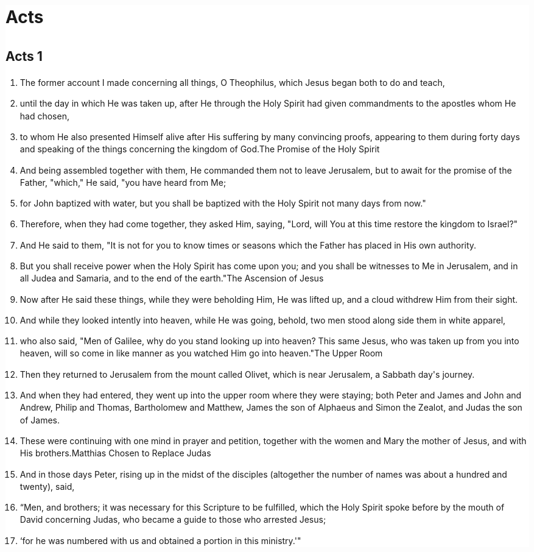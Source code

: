 # Acts

## Acts 1

1. The former account I made concerning all things, O Theophilus, which Jesus began both to do and teach,

2. until the day in which He was taken up, after He through the Holy Spirit had given commandments to the apostles whom He had chosen,

3. to whom He also presented Himself alive after His suffering by many convincing proofs, appearing to them during forty days and speaking of the things concerning the kingdom of God.The Promise of the Holy Spirit

4. And being assembled together with them, He commanded them not to leave Jerusalem, but to await for the promise of the Father, "which," He said, "you have heard from Me;

5. for John baptized with water, but you shall be baptized with the Holy Spirit not many days from now."

6. Therefore, when they had come together, they asked Him, saying, "Lord, will You at this time restore the kingdom to Israel?"

7. And He said to them, "It is not for you to know times or seasons which the Father has placed in His own authority.

8. But you shall receive power when the Holy Spirit has come upon you; and you shall be witnesses to Me in Jerusalem, and in all Judea and Samaria, and to the end of the earth."The Ascension of Jesus

9. Now after He said these things, while they were beholding Him, He was lifted up, and a cloud withdrew Him from their sight.

10. And while they looked intently into heaven, while He was going, behold, two men stood along side them in white apparel,

11. who also said, "Men of Galilee, why do you stand looking up into heaven? This same Jesus, who was taken up from you into heaven, will so come in like manner as you watched Him go into heaven."The Upper Room

12. Then they returned to Jerusalem from the mount called Olivet, which is near Jerusalem, a Sabbath day's journey.

13. And when they had entered, they went up into the upper room where they were staying; both Peter and James and John and Andrew, Philip and Thomas, Bartholomew and Matthew, James the son of Alphaeus and Simon the Zealot, and Judas the son of James.

14. These were continuing with one mind in prayer and petition, together with the women and Mary the mother of Jesus, and with His brothers.Matthias Chosen to Replace Judas

15. And in those days Peter, rising up in the midst of the disciples (altogether the number of names was about a hundred and twenty), said,

16. “Men, and brothers; it was necessary for this Scripture to be fulfilled, which the Holy Spirit spoke before by the mouth of David concerning Judas, who became a guide to those who arrested Jesus;

17. ‘for he was numbered with us and obtained a portion in this ministry.'"
